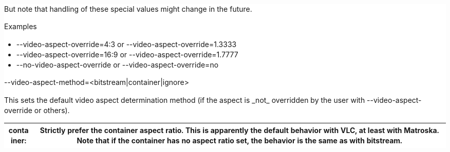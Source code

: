 But note that handling of these special values might change in the future.

Examples

- \--video-aspect-override=4:3 or \--video-aspect-override=1.3333
- \--video-aspect-override=16:9 or \--video-aspect-override=1.7777
- \--no-video-aspect-override or \--video-aspect-override=no

\--video-aspect-method=<bitstream|container|ignore>

This sets the default video aspect determination method (if the aspect is \_not\_ overridden by the user with \--video-aspect-override or others).

| container: | Strictly prefer the container aspect ratio. This is apparently the default behavior with VLC, at least with Matroska. Note that if the container has no aspect ratio set, the behavior is the same as with bitstream. |
| --- | --- |
